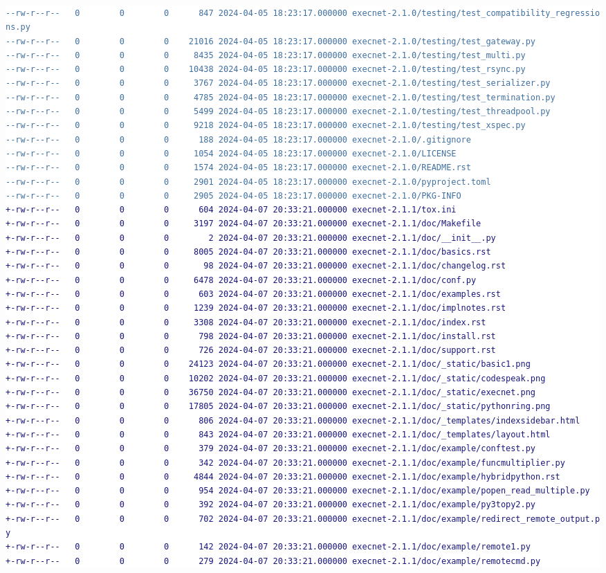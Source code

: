```diff
--rw-r--r--   0        0        0      847 2024-04-05 18:23:17.000000 execnet-2.1.0/testing/test_compatibility_regressions.py
--rw-r--r--   0        0        0    21016 2024-04-05 18:23:17.000000 execnet-2.1.0/testing/test_gateway.py
--rw-r--r--   0        0        0     8435 2024-04-05 18:23:17.000000 execnet-2.1.0/testing/test_multi.py
--rw-r--r--   0        0        0    10438 2024-04-05 18:23:17.000000 execnet-2.1.0/testing/test_rsync.py
--rw-r--r--   0        0        0     3767 2024-04-05 18:23:17.000000 execnet-2.1.0/testing/test_serializer.py
--rw-r--r--   0        0        0     4785 2024-04-05 18:23:17.000000 execnet-2.1.0/testing/test_termination.py
--rw-r--r--   0        0        0     5499 2024-04-05 18:23:17.000000 execnet-2.1.0/testing/test_threadpool.py
--rw-r--r--   0        0        0     9218 2024-04-05 18:23:17.000000 execnet-2.1.0/testing/test_xspec.py
--rw-r--r--   0        0        0      188 2024-04-05 18:23:17.000000 execnet-2.1.0/.gitignore
--rw-r--r--   0        0        0     1054 2024-04-05 18:23:17.000000 execnet-2.1.0/LICENSE
--rw-r--r--   0        0        0     1574 2024-04-05 18:23:17.000000 execnet-2.1.0/README.rst
--rw-r--r--   0        0        0     2901 2024-04-05 18:23:17.000000 execnet-2.1.0/pyproject.toml
--rw-r--r--   0        0        0     2905 2024-04-05 18:23:17.000000 execnet-2.1.0/PKG-INFO
+-rw-r--r--   0        0        0      604 2024-04-07 20:33:21.000000 execnet-2.1.1/tox.ini
+-rw-r--r--   0        0        0     3197 2024-04-07 20:33:21.000000 execnet-2.1.1/doc/Makefile
+-rw-r--r--   0        0        0        2 2024-04-07 20:33:21.000000 execnet-2.1.1/doc/__init__.py
+-rw-r--r--   0        0        0     8005 2024-04-07 20:33:21.000000 execnet-2.1.1/doc/basics.rst
+-rw-r--r--   0        0        0       98 2024-04-07 20:33:21.000000 execnet-2.1.1/doc/changelog.rst
+-rw-r--r--   0        0        0     6478 2024-04-07 20:33:21.000000 execnet-2.1.1/doc/conf.py
+-rw-r--r--   0        0        0      603 2024-04-07 20:33:21.000000 execnet-2.1.1/doc/examples.rst
+-rw-r--r--   0        0        0     1239 2024-04-07 20:33:21.000000 execnet-2.1.1/doc/implnotes.rst
+-rw-r--r--   0        0        0     3308 2024-04-07 20:33:21.000000 execnet-2.1.1/doc/index.rst
+-rw-r--r--   0        0        0      798 2024-04-07 20:33:21.000000 execnet-2.1.1/doc/install.rst
+-rw-r--r--   0        0        0      726 2024-04-07 20:33:21.000000 execnet-2.1.1/doc/support.rst
+-rw-r--r--   0        0        0    24123 2024-04-07 20:33:21.000000 execnet-2.1.1/doc/_static/basic1.png
+-rw-r--r--   0        0        0    10202 2024-04-07 20:33:21.000000 execnet-2.1.1/doc/_static/codespeak.png
+-rw-r--r--   0        0        0    36750 2024-04-07 20:33:21.000000 execnet-2.1.1/doc/_static/execnet.png
+-rw-r--r--   0        0        0    17805 2024-04-07 20:33:21.000000 execnet-2.1.1/doc/_static/pythonring.png
+-rw-r--r--   0        0        0      806 2024-04-07 20:33:21.000000 execnet-2.1.1/doc/_templates/indexsidebar.html
+-rw-r--r--   0        0        0      843 2024-04-07 20:33:21.000000 execnet-2.1.1/doc/_templates/layout.html
+-rw-r--r--   0        0        0      379 2024-04-07 20:33:21.000000 execnet-2.1.1/doc/example/conftest.py
+-rw-r--r--   0        0        0      342 2024-04-07 20:33:21.000000 execnet-2.1.1/doc/example/funcmultiplier.py
+-rw-r--r--   0        0        0     4844 2024-04-07 20:33:21.000000 execnet-2.1.1/doc/example/hybridpython.rst
+-rw-r--r--   0        0        0      954 2024-04-07 20:33:21.000000 execnet-2.1.1/doc/example/popen_read_multiple.py
+-rw-r--r--   0        0        0      392 2024-04-07 20:33:21.000000 execnet-2.1.1/doc/example/py3topy2.py
+-rw-r--r--   0        0        0      702 2024-04-07 20:33:21.000000 execnet-2.1.1/doc/example/redirect_remote_output.py
+-rw-r--r--   0        0        0      142 2024-04-07 20:33:21.000000 execnet-2.1.1/doc/example/remote1.py
+-rw-r--r--   0        0        0      279 2024-04-07 20:33:21.000000 execnet-2.1.1/doc/example/remotecmd.py
```